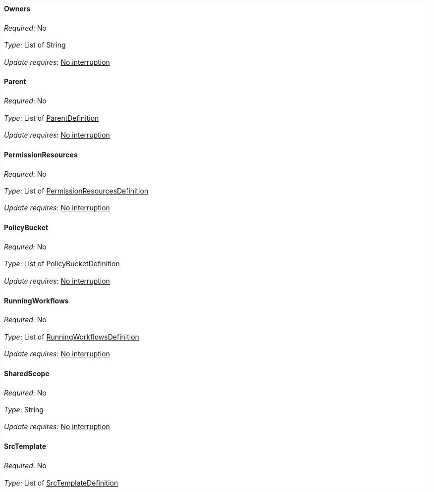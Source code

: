 #### Owners

_Required_: No

_Type_: List of String

_Update requires_: [No interruption](https://docs.aws.amazon.com/AWSCloudFormation/latest/UserGuide/using-cfn-updating-stacks-update-behaviors.html#update-no-interrupt)

#### Parent

_Required_: No

_Type_: List of <a href="parentdefinition.md">ParentDefinition</a>

_Update requires_: [No interruption](https://docs.aws.amazon.com/AWSCloudFormation/latest/UserGuide/using-cfn-updating-stacks-update-behaviors.html#update-no-interrupt)

#### PermissionResources

_Required_: No

_Type_: List of <a href="permissionresourcesdefinition.md">PermissionResourcesDefinition</a>

_Update requires_: [No interruption](https://docs.aws.amazon.com/AWSCloudFormation/latest/UserGuide/using-cfn-updating-stacks-update-behaviors.html#update-no-interrupt)

#### PolicyBucket

_Required_: No

_Type_: List of <a href="policybucketdefinition.md">PolicyBucketDefinition</a>

_Update requires_: [No interruption](https://docs.aws.amazon.com/AWSCloudFormation/latest/UserGuide/using-cfn-updating-stacks-update-behaviors.html#update-no-interrupt)

#### RunningWorkflows

_Required_: No

_Type_: List of <a href="runningworkflowsdefinition.md">RunningWorkflowsDefinition</a>

_Update requires_: [No interruption](https://docs.aws.amazon.com/AWSCloudFormation/latest/UserGuide/using-cfn-updating-stacks-update-behaviors.html#update-no-interrupt)

#### SharedScope

_Required_: No

_Type_: String

_Update requires_: [No interruption](https://docs.aws.amazon.com/AWSCloudFormation/latest/UserGuide/using-cfn-updating-stacks-update-behaviors.html#update-no-interrupt)

#### SrcTemplate

_Required_: No

_Type_: List of <a href="srctemplatedefinition.md">SrcTemplateDefinition</a>
